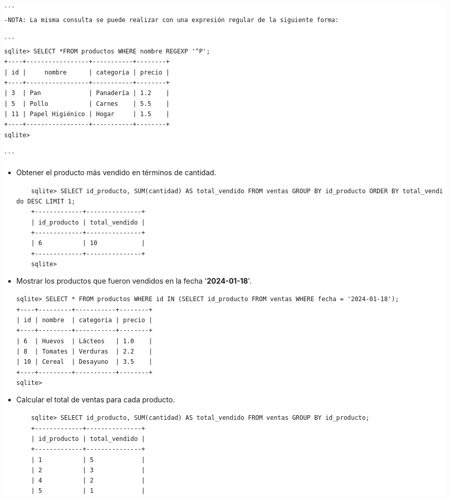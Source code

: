     ```
    -NOTA: La misma consulta se puede realizar con una expresión regular de la siguiente forma:

    ```
    sqlite> SELECT *FROM productos WHERE nombre REGEXP '^P';
    +----+-----------------+-----------+--------+
    | id |     nombre      | categoria | precio |
    +----+-----------------+-----------+--------+
    | 3  | Pan             | Panadería | 1.2    |
    | 5  | Pollo           | Carnes    | 5.5    |
    | 11 | Papel Higiénico | Hogar     | 1.5    |
    +----+-----------------+-----------+--------+
    sqlite> 

    ```
    
- Obtener el producto más vendido en términos de cantidad.


    ```
        sqlite> SELECT id_producto, SUM(cantidad) AS total_vendido FROM ventas GROUP BY id_producto ORDER BY total_vendido DESC LIMIT 1;
        +-------------+---------------+
        | id_producto | total_vendido |
        +-------------+---------------+
        | 6           | 10            |
        +-------------+---------------+
        sqlite>
    ```
    
- Mostrar los productos que fueron vendidos en la fecha '__2024-01-18__'.

    ```
    sqlite> SELECT * FROM productos WHERE id IN (SELECT id_producto FROM ventas WHERE fecha = '2024-01-18');
    +----+---------+-----------+--------+
    | id | nombre  | categoria | precio |
    +----+---------+-----------+--------+
    | 6  | Huevos  | Lácteos   | 1.0    |
    | 8  | Tomates | Verduras  | 2.2    |
    | 10 | Cereal  | Desayuno  | 3.5    |
    +----+---------+-----------+--------+
    sqlite> 
    ```
    
- Calcular el total de ventas para cada producto.


    ```
        sqlite> SELECT id_producto, SUM(cantidad) AS total_vendido FROM ventas GROUP BY id_producto;
        +-------------+---------------+
        | id_producto | total_vendido |
        +-------------+---------------+
        | 1           | 5             |
        | 2           | 3             |
        | 4           | 2             |
        | 5           | 1             |